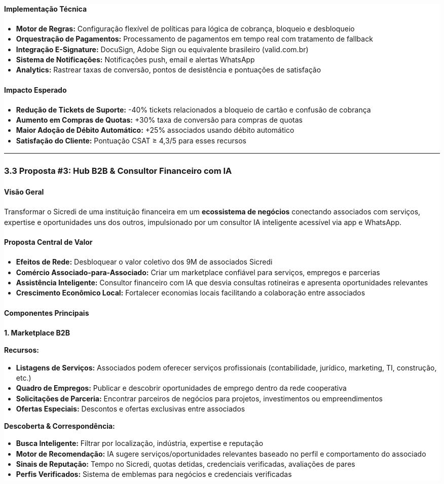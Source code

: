 #### Implementação Técnica
- **Motor de Regras:** Configuração flexível de políticas para lógica de cobrança, bloqueio e desbloqueio
- **Orquestração de Pagamentos:** Processamento de pagamentos em tempo real com tratamento de fallback
- **Integração E-Signature:** DocuSign, Adobe Sign ou equivalente brasileiro (valid.com.br)
- **Sistema de Notificações:** Notificações push, email e alertas WhatsApp
- **Analytics:** Rastrear taxas de conversão, pontos de desistência e pontuações de satisfação

#### Impacto Esperado
- **Redução de Tickets de Suporte:** -40% tickets relacionados a bloqueio de cartão e confusão de cobrança
- **Aumento em Compras de Quotas:** +30% taxa de conversão para compras de quotas
- **Maior Adoção de Débito Automático:** +25% associados usando débito automático
- **Satisfação do Cliente:** Pontuação CSAT ≥ 4,3/5 para esses recursos

---

### 3.3 Proposta #3: Hub B2B & Consultor Financeiro com IA

#### Visão Geral
Transformar o Sicredi de uma instituição financeira em um **ecossistema de negócios** conectando associados com serviços, expertise e oportunidades uns dos outros, impulsionado por um consultor IA inteligente acessível via app e WhatsApp.

#### Proposta Central de Valor
- **Efeitos de Rede:** Desbloquear o valor coletivo dos 9M de associados Sicredi
- **Comércio Associado-para-Associado:** Criar um marketplace confiável para serviços, empregos e parcerias
- **Assistência Inteligente:** Consultor financeiro com IA que desvia consultas rotineiras e apresenta oportunidades relevantes
- **Crescimento Econômico Local:** Fortalecer economias locais facilitando a colaboração entre associados

#### Componentes Principais

**1. Marketplace B2B**

**Recursos:**
- **Listagens de Serviços:** Associados podem oferecer serviços profissionais (contabilidade, jurídico, marketing, TI, construção, etc.)
- **Quadro de Empregos:** Publicar e descobrir oportunidades de emprego dentro da rede cooperativa
- **Solicitações de Parceria:** Encontrar parceiros de negócios para projetos, investimentos ou empreendimentos
- **Ofertas Especiais:** Descontos e ofertas exclusivas entre associados

**Descoberta & Correspondência:**
- **Busca Inteligente:** Filtrar por localização, indústria, expertise e reputação
- **Motor de Recomendação:** IA sugere serviços/oportunidades relevantes baseado no perfil e comportamento do associado
- **Sinais de Reputação:** Tempo no Sicredi, quotas detidas, credenciais verificadas, avaliações de pares
- **Perfis Verificados:** Sistema de emblemas para negócios e credenciais verificadas
